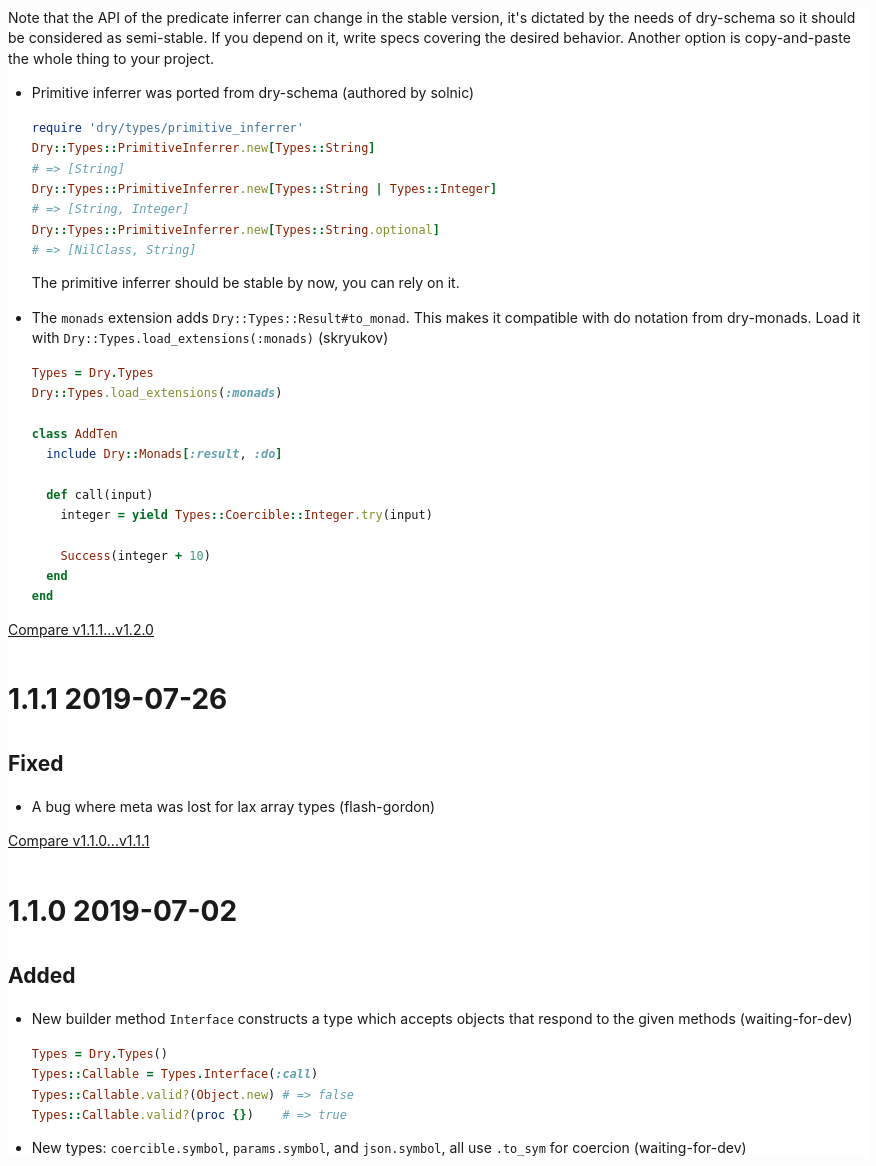   Note that the API of the predicate inferrer can change in the stable version, it's dictated by the needs of dry-schema so it should be considered as semi-stable. If you depend on it, write specs covering the desired behavior. Another option is copy-and-paste the whole thing to your project.
- Primitive inferrer was ported from dry-schema (authored by solnic)
  ```ruby
  require 'dry/types/primitive_inferrer'
  Dry::Types::PrimitiveInferrer.new[Types::String]
  # => [String]
  Dry::Types::PrimitiveInferrer.new[Types::String | Types::Integer]
  # => [String, Integer]
  Dry::Types::PrimitiveInferrer.new[Types::String.optional]
  # => [NilClass, String]
  ```
  The primitive inferrer should be stable by now, you can rely on it.
- The `monads` extension adds `Dry::Types::Result#to_monad`. This makes it compatible with do notation from dry-monads. Load it with `Dry::Types.load_extensions(:monads)` (skryukov)

  ```ruby
  Types = Dry.Types
  Dry::Types.load_extensions(:monads)

  class AddTen
    include Dry::Monads[:result, :do]

    def call(input)
      integer = yield Types::Coercible::Integer.try(input)

      Success(integer + 10)
    end
  end
  ```

[Compare v1.1.1...v1.2.0](https://github.com/dry-rb/dry-types/compare/v1.1.1...v1.2.0)

# 1.1.1 2019-07-26

## Fixed

- A bug where meta was lost for lax array types (flash-gordon)

[Compare v1.1.0...v1.1.1](https://github.com/dry-rb/dry-types/compare/v1.1.0...v1.1.1)

# 1.1.0 2019-07-02

## Added

- New builder method `Interface` constructs a type which accepts objects that respond to the given methods (waiting-for-dev)
  ```ruby
  Types = Dry.Types()
  Types::Callable = Types.Interface(:call)
  Types::Callable.valid?(Object.new) # => false
  Types::Callable.valid?(proc {})    # => true
  ```
- New types: `coercible.symbol`, `params.symbol`, and `json.symbol`, all use `.to_sym` for coercion (waiting-for-dev)
